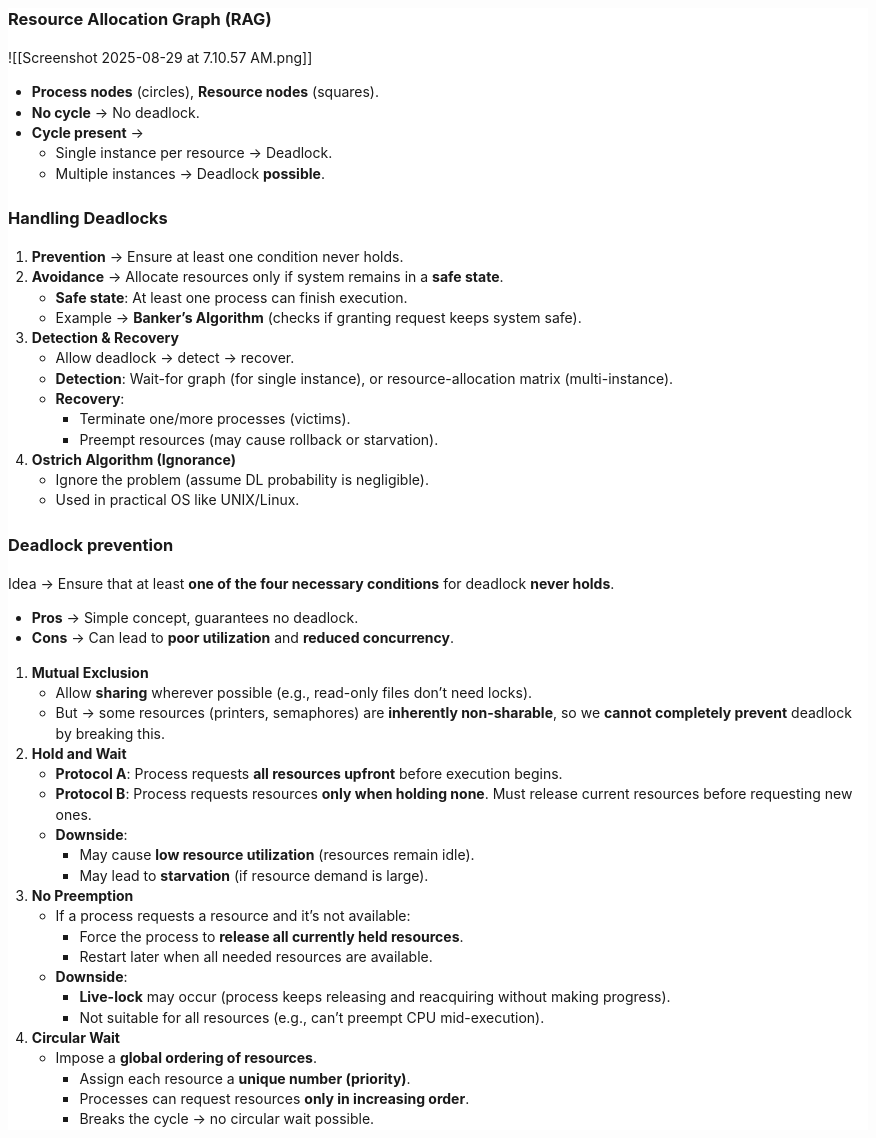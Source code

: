 ### Resource Allocation Graph (RAG)

![[Screenshot 2025-08-29 at 7.10.57 AM.png]]

* **Process nodes** (circles), **Resource nodes** (squares).
* **No cycle** → No deadlock.
* **Cycle present** →
	* Single instance per resource → Deadlock.
	* Multiple instances → Deadlock **possible**.

### Handling Deadlocks

1. **Prevention** → Ensure at least one condition never holds.
2. **Avoidance** → Allocate resources only if system remains in a **safe state**.
	* **Safe state**: At least one process can finish execution.
	* Example → **Banker’s Algorithm** (checks if granting request keeps system safe).
3. **Detection & Recovery**
	* Allow deadlock → detect → recover.
	* **Detection**: Wait-for graph (for single instance), or resource-allocation matrix (multi-instance).
	* **Recovery**:
		* Terminate one/more processes (victims).
		* Preempt resources (may cause rollback or starvation).
4. **Ostrich Algorithm (Ignorance)**
	* Ignore the problem (assume DL probability is negligible).
	* Used in practical OS like UNIX/Linux.

### Deadlock prevention

Idea → Ensure that at least **one of the four necessary conditions** for deadlock **never holds**.

* **Pros** → Simple concept, guarantees no deadlock.
* **Cons** → Can lead to **poor utilization** and **reduced concurrency**.

1. **Mutual Exclusion**
	- Allow **sharing** wherever possible (e.g., read-only files don’t need locks).
	- But → some resources (printers, semaphores) are **inherently non-sharable**, so we **cannot completely prevent** deadlock by breaking this.
2. **Hold and Wait**
	* **Protocol A**: Process requests **all resources upfront** before execution begins.
	* **Protocol B**: Process requests resources **only when holding none**. Must release current resources before requesting new ones.
	* **Downside**:
		* May cause **low resource utilization** (resources remain idle).
		* May lead to **starvation** (if resource demand is large).
3. **No Preemption**
	* If a process requests a resource and it’s not available:
		* Force the process to **release all currently held resources**.
		* Restart later when all needed resources are available.
	* **Downside**:
		* **Live-lock** may occur (process keeps releasing and reacquiring without making progress).
		* Not suitable for all resources (e.g., can’t preempt CPU mid-execution).
4. **Circular Wait**
	* Impose a **global ordering of resources**.
		* Assign each resource a **unique number (priority)**.
		* Processes can request resources **only in increasing order**.
		* Breaks the cycle → no circular wait possible.
